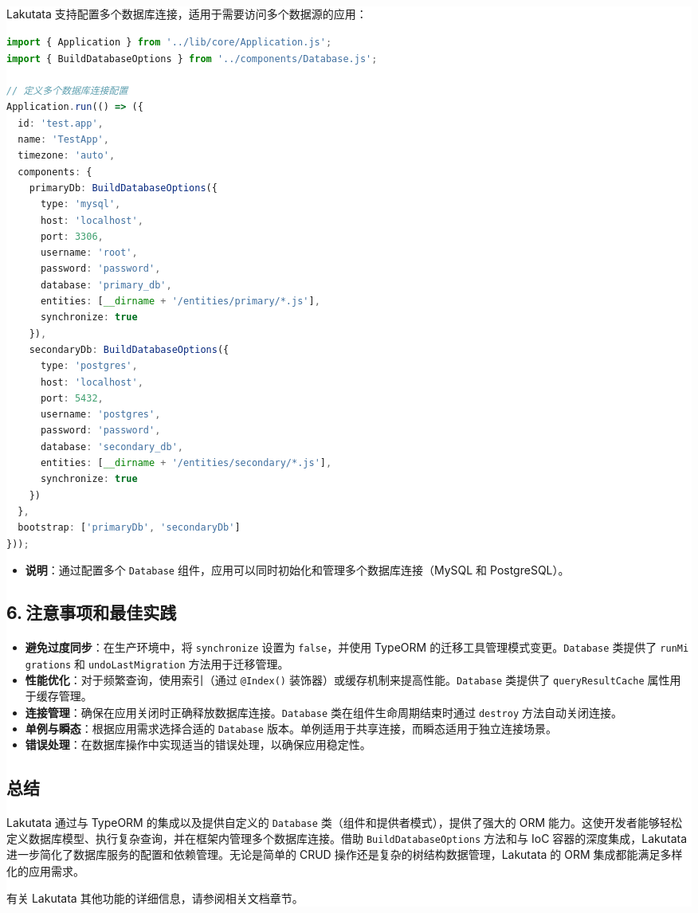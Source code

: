 Lakutata 支持配置多个数据库连接，适用于需要访问多个数据源的应用：

```typescript
import { Application } from '../lib/core/Application.js';
import { BuildDatabaseOptions } from '../components/Database.js';

// 定义多个数据库连接配置
Application.run(() => ({
  id: 'test.app',
  name: 'TestApp',
  timezone: 'auto',
  components: {
    primaryDb: BuildDatabaseOptions({
      type: 'mysql',
      host: 'localhost',
      port: 3306,
      username: 'root',
      password: 'password',
      database: 'primary_db',
      entities: [__dirname + '/entities/primary/*.js'],
      synchronize: true
    }),
    secondaryDb: BuildDatabaseOptions({
      type: 'postgres',
      host: 'localhost',
      port: 5432,
      username: 'postgres',
      password: 'password',
      database: 'secondary_db',
      entities: [__dirname + '/entities/secondary/*.js'],
      synchronize: true
    })
  },
  bootstrap: ['primaryDb', 'secondaryDb']
}));
```

- **说明**：通过配置多个 `Database` 组件，应用可以同时初始化和管理多个数据库连接（MySQL 和 PostgreSQL）。

## 6. 注意事项和最佳实践

- **避免过度同步**：在生产环境中，将 `synchronize` 设置为 `false`，并使用 TypeORM 的迁移工具管理模式变更。`Database` 类提供了 `runMigrations` 和 `undoLastMigration` 方法用于迁移管理。
- **性能优化**：对于频繁查询，使用索引（通过 `@Index()` 装饰器）或缓存机制来提高性能。`Database` 类提供了 `queryResultCache` 属性用于缓存管理。
- **连接管理**：确保在应用关闭时正确释放数据库连接。`Database` 类在组件生命周期结束时通过 `destroy` 方法自动关闭连接。
- **单例与瞬态**：根据应用需求选择合适的 `Database` 版本。单例适用于共享连接，而瞬态适用于独立连接场景。
- **错误处理**：在数据库操作中实现适当的错误处理，以确保应用稳定性。

## 总结

Lakutata 通过与 TypeORM 的集成以及提供自定义的 `Database` 类（组件和提供者模式），提供了强大的 ORM 能力。这使开发者能够轻松定义数据库模型、执行复杂查询，并在框架内管理多个数据库连接。借助 `BuildDatabaseOptions` 方法和与 IoC 容器的深度集成，Lakutata 进一步简化了数据库服务的配置和依赖管理。无论是简单的 CRUD 操作还是复杂的树结构数据管理，Lakutata 的 ORM 集成都能满足多样化的应用需求。

有关 Lakutata 其他功能的详细信息，请参阅相关文档章节。